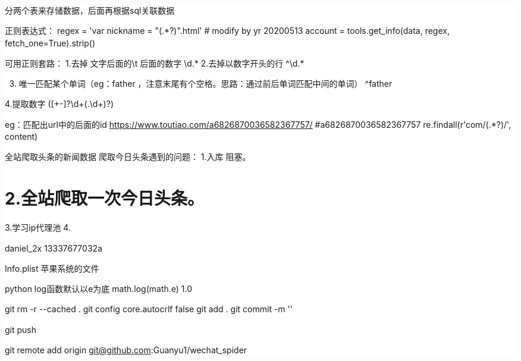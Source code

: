 分两个表来存储数据，后面再根据sql关联数据


正则表达式：
regex = 'var nickname = \"(.*?)\"\.html'   # modify by yr 20200513
account = tools.get_info(data, regex, fetch_one=True).strip()

可用正则套路：
1.去掉 文字后面的\t 后面的数字
	\d.*
2.去掉以数字开头的行
^\d.*

3. 唯一匹配某个单词（eg：father ，注意末尾有个空格。思路：通过前后单词匹配中间的单词）
^father 

4.提取数字
([+-]?\d+(\.\d+)?)


eg：匹配出url中的后面的id
https://www.toutiao.com/a6826870036582367757/   #a6826870036582367757
re.findall(r'com\/(.*?)\/', content)




全站爬取头条的新闻数据
爬取今日头条遇到的问题：
1.入库 阻塞。


# 2.全站爬取一次今日头条。
3.学习ip代理池
4.



daniel_2x
13337677032a


Info.plist 苹果系统的文件

python log函数默认以e为底
math.log(math.e)
1.0






git rm -r --cached .
git config core.autocrlf false
git add .
git commit -m ''
 
git push

git remote add origin git@github.com:Guanyu1/wechat_spider
